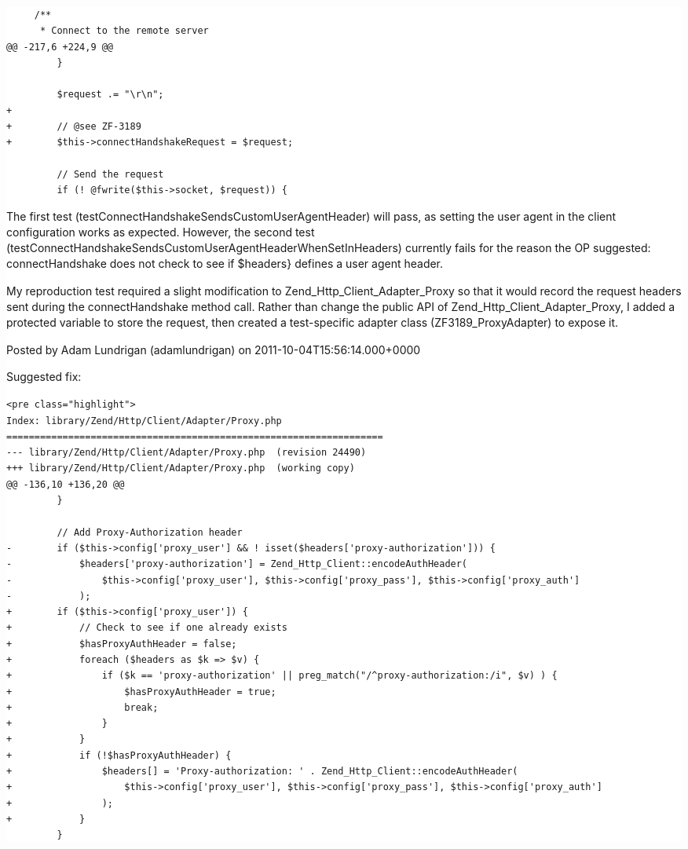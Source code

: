          /**
          * Connect to the remote server
    @@ -217,6 +224,9 @@
             }
    
             $request .= "\r\n";
    +
    +        // @see ZF-3189
    +        $this->connectHandshakeRequest = $request;
    
             // Send the request
             if (! @fwrite($this->socket, $request)) {


The first test (testConnectHandshakeSendsCustomUserAgentHeader) will pass, as setting the user agent in the client configuration works as expected. However, the second test (testConnectHandshakeSendsCustomUserAgentHeaderWhenSetInHeaders) currently fails for the reason the OP suggested: connectHandshake does not check to see if $headers} defines a user agent header.

My reproduction test required a slight modification to Zend\_Http\_Client\_Adapter\_Proxy so that it would record the request headers sent during the connectHandshake method call. Rather than change the public API of Zend\_Http\_Client\_Adapter\_Proxy, I added a protected variable to store the request, then created a test-specific adapter class (ZF3189\_ProxyAdapter) to expose it.

 

 

Posted by Adam Lundrigan (adamlundrigan) on 2011-10-04T15:56:14.000+0000

Suggested fix:

 
    <pre class="highlight">
    Index: library/Zend/Http/Client/Adapter/Proxy.php
    ===================================================================
    --- library/Zend/Http/Client/Adapter/Proxy.php  (revision 24490)
    +++ library/Zend/Http/Client/Adapter/Proxy.php  (working copy)
    @@ -136,10 +136,20 @@
             }
    
             // Add Proxy-Authorization header
    -        if ($this->config['proxy_user'] && ! isset($headers['proxy-authorization'])) {
    -            $headers['proxy-authorization'] = Zend_Http_Client::encodeAuthHeader(
    -                $this->config['proxy_user'], $this->config['proxy_pass'], $this->config['proxy_auth']
    -            );
    +        if ($this->config['proxy_user']) {
    +            // Check to see if one already exists
    +            $hasProxyAuthHeader = false;
    +            foreach ($headers as $k => $v) {
    +                if ($k == 'proxy-authorization' || preg_match("/^proxy-authorization:/i", $v) ) {
    +                    $hasProxyAuthHeader = true;
    +                    break;
    +                }
    +            }
    +            if (!$hasProxyAuthHeader) {
    +                $headers[] = 'Proxy-authorization: ' . Zend_Http_Client::encodeAuthHeader(
    +                    $this->config['proxy_user'], $this->config['proxy_pass'], $this->config['proxy_auth']
    +                );
    +            }
             }
    